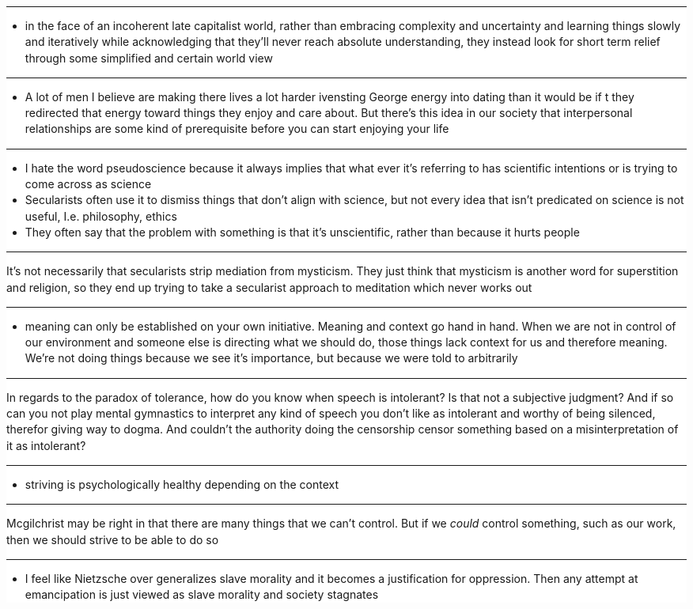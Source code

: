 ___

- in the face of an incoherent late capitalist world, rather than embracing complexity and uncertainty and learning things slowly and iteratively while acknowledging that they’ll never reach absolute understanding, they instead look for short term relief through some simplified and certain world view

___

- A lot of men I believe are making there lives a lot harder ivensting George energy into dating than it would be if t they redirected that energy toward things they enjoy and care about. But there’s this idea in our society that interpersonal relationships are some kind of prerequisite before you can start enjoying your life

___

- I hate the word pseudoscience because it always implies that what ever it’s referring to has scientific intentions or is trying to come across as science
- Secularists often use it to dismiss things that don’t align with science, but not every idea that isn’t predicated on science is not useful, I.e. philosophy, ethics
- They often say that the problem with something is that it’s unscientific, rather than because it hurts people

___

It’s not necessarily that secularists strip mediation from mysticism. They just think that mysticism is another word for superstition and religion, so they end up trying to take a secularist approach to meditation which never works out

___

- meaning can only be established on your own initiative. Meaning and context go hand in hand. When we are not in control of our environment and someone else is directing what we should do, those things lack context for us and therefore meaning. We’re not doing things because we see it’s importance, but because we were told to arbitrarily

___

In regards to the paradox of tolerance, how do you know when speech is intolerant? Is that not a subjective judgment? And if so can you not play mental gymnastics to interpret any kind of speech you don’t like as intolerant and worthy of being silenced, therefor giving way to dogma.
And couldn’t the authority doing the censorship censor something based on a misinterpretation of it as intolerant?

___

- striving is psychologically healthy depending on the context

___

Mcgilchrist may be right in that there are many things that we can’t control. But if we _could_ control something, such as our work, then we should strive to be able to do so

___

- I feel like Nietzsche over generalizes slave morality and it becomes a justification for oppression. Then any attempt at emancipation is just viewed as slave morality and society stagnates
